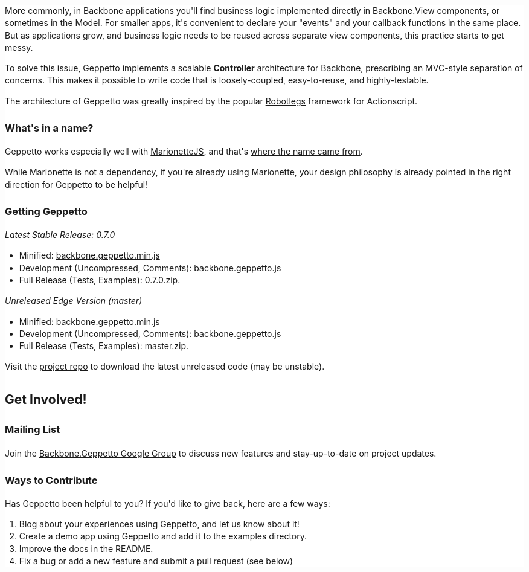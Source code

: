 More commonly, in Backbone applications you'll find business logic implemented directly in Backbone.View components, or sometimes in the Model.  For smaller apps, it's convenient to declare your "events" and your callback functions in the same place.  But as applications grow, and business logic needs to be reused across separate view components, this practice starts to get messy.

To solve this issue, Geppetto implements a scalable **Controller** architecture for Backbone, prescribing an MVC-style separation of concerns.  This makes it possible to write code that is loosely-coupled, easy-to-reuse, and highly-testable.

The architecture of Geppetto was greatly inspired by the popular [Robotlegs](http://robotlegs.org) framework for Actionscript.

### What's in a name?
Geppetto works especially well with [MarionetteJS](http://marionettejs.com), and that's [where the name came from](http://en.wikipedia.org/wiki/Mister_Geppetto).  

While Marionette is not a dependency, if you're already using Marionette, your design philosophy is already pointed in the right direction for Geppetto to be helpful!

### Getting Geppetto

*Latest Stable Release: 0.7.0*

* Minified: [backbone.geppetto.min.js](https://github.com/ModelN/backbone.geppetto/blob/0.7.0/dist/backbone.geppetto.min.js)
* Development (Uncompressed, Comments): [backbone.geppetto.js](https://raw.github.com/ModelN/backbone.geppetto/0.7.0/backbone.geppetto.js)
* Full Release (Tests, Examples): [0.7.0.zip](https://github.com/ModelN/backbone.geppetto/archive/0.7.0.zip).

*Unreleased Edge Version (master)*

* Minified: [backbone.geppetto.min.js](https://raw.github.com/ModelN/backbone.geppetto/master/dist/backbone.geppetto.min.js)
* Development (Uncompressed, Comments): [backbone.geppetto.js](https://raw.github.com/ModelN/backbone.geppetto/master/backbone.geppetto.js)
* Full Release (Tests, Examples): [master.zip](https://github.com/ModelN/backbone.geppetto/archive/master.zip).

Visit the [project repo](https://github.com/ModelN/backbone.geppetto) to download the latest unreleased code (may be unstable).

## Get Involved!

### Mailing List

Join the [Backbone.Geppetto Google Group](https://groups.google.com/forum/#!forum/backbone-geppetto) to discuss new features and stay-up-to-date on project updates.


### Ways to Contribute

Has Geppetto been helpful to you?  If you'd like to give back, here are a few ways:

1. Blog about your experiences using Geppetto, and let us know about it!
2. Create a demo app using Geppetto and add it to the examples directory.
3. Improve the docs in the README.
4. Fix a bug or add a new feature and submit a pull request (see below)
